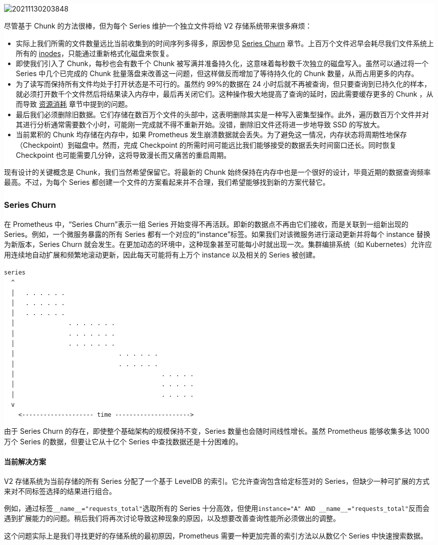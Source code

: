 ![20211130203848](https://cdn.jsdelivr.net/gh/koktlzz/ImgBed@master/20211130203848.png)

尽管基于 Chunk 的方法很棒，但为每个 Series 维护一个独立文件将给 V2 存储系统带来很多麻烦：

- 实际上我们所需的文件数量远比当前收集到的时间序列多得多，原因参见 [Series Churn](/posts/writing-a-time-series-database-from-scratch/#series-churn) 章节。上百万个文件迟早会耗尽我们文件系统上所有的 [inodes](https://en.wikipedia.org/wiki/Inode)，只能通过重新格式化磁盘来恢复。
- 即使我们引入了 Chunk，每秒也会有数千个 Chunk 被写满并准备持久化，这意味着每秒数千次独立的磁盘写入。虽然可以通过将一个 Series  中几个已完成的 Chunk 批量落盘来改善这一问题，但这样做反而增加了等待持久化的 Chunk 数量，从而占用更多的内存。
- 为了读写而保持所有文件均处于打开状态是不可行的。虽然约 99%的数据在 24 小时后就不再被查询，但只要查询到已持久化的样本，就必须打开数千个文件然后将结果读入内存中，最后再关闭它们。这种操作极大地提高了查询的延时，因此需要缓存更多的 Chunk ，从而导致 [资源消耗](/posts/writing-a-time-series-database-from-scratch/#资源消耗) 章节中提到的问题。
- 最后我们必须删除旧数据。它们存储在数百万个文件的头部中，这表明删除其实是一种写入密集型操作。此外，遍历数百万个文件并对其进行分析通常需要数个小时，可能刚一完成就不得不重新开始。没错，删除旧文件还将进一步地导致 SSD 的写放大。
- 当前累积的 Chunk 均存储在内存中，如果 Prometheus 发生崩溃数据就会丢失。为了避免这一情况，内存状态将周期性地保存（Checkpoint）到磁盘中。然而，完成 Checkpoint 的所需时间可能远比我们能够接受的数据丢失时间窗口还长。同时恢复 Checkpoint 也可能需要几分钟，这将导致漫长而又痛苦的重启周期。

现有设计的关键概念是 Chunk，我们当然希望保留它。将最新的 Chunk 始终保持在内存中也是一个很好的设计，毕竟近期的数据查询频率最高。不过，为每个 Series 都创建一个文件的方案看起来并不合理，我们希望能够找到新的方案代替它。

### Series Churn

在 Prometheus 中，“Series Churn”表示一组 Series 开始变得不再活跃。即新的数据点不再由它们接收，而是关联到一组新出现的 Series。例如，一个微服务暴露的所有 Series 都有一个对应的“instance”标签。如果我们对该微服务进行滚动更新并将每个 instance 替换为新版本，Series Churn 就会发生。在更加动态的环境中，这种现象甚至可能每小时就出现一次。集群编排系统（如 Kubernetes）允许应用连续地自动扩展和频繁地滚动更新，因此每天可能将有上万个 instance 以及相关的 Series 被创建。

```shell
series
  ^
  │   . . . . . .
  │   . . . . . .
  │   . . . . . .
  │               . . . . . . .
  │               . . . . . . .
  │               . . . . . . .
  │                             . . . . . .
  │                             . . . . . .
  │                                         . . . . .
  │                                         . . . . .
  │                                         . . . . .
  v
    <-------------------- time --------------------->
```

由于 Series Churn 的存在，即使整个基础架构的规模保持不变，Series 数量也会随时间线性增长。虽然 Prometheus 能够收集多达 1000 万个 Series 的数据，但要让它从十亿个 Series 中查找数据还是十分困难的。

#### 当前解决方案

V2 存储系统为当前存储的所有 Series 分配了一个基于 LevelDB 的索引。它允许查询包含给定标签对的 Series，但缺少一种可扩展的方式来对不同标签选择的结果进行组合。

例如，通过标签`__name__="requests_total"`选取所有的 Series 十分高效，但使用`instance="A" AND __name__="requests_total"`反而会遇到扩展能力的问题。稍后我们将再次讨论导致这种现象的原因，以及想要改善查询性能所必须做出的调整。

这个问题实际上是我们寻找更好的存储系统的最初原因，Prometheus 需要一种更加完善的索引方法以从数亿个 Series 中快速搜索数据。
